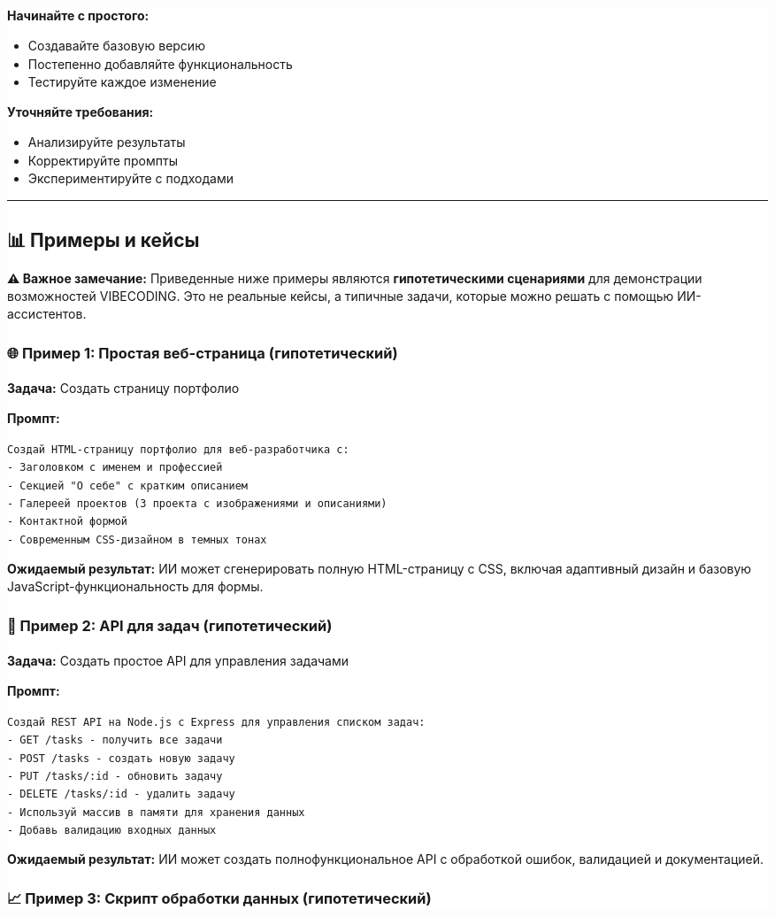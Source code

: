 **Начинайте с простого:**
- Создавайте базовую версию
- Постепенно добавляйте функциональность
- Тестируйте каждое изменение

**Уточняйте требования:**
- Анализируйте результаты
- Корректируйте промпты
- Экспериментируйте с подходами

---

## 📊 Примеры и кейсы

**⚠️ Важное замечание:** Приведенные ниже примеры являются **гипотетическими сценариями** для демонстрации возможностей VIBECODING. Это не реальные кейсы, а типичные задачи, которые можно решать с помощью ИИ-ассистентов.

### 🌐 Пример 1: Простая веб-страница (гипотетический)

**Задача:** Создать страницу портфолио

**Промпт:**
```
Создай HTML-страницу портфолио для веб-разработчика с:
- Заголовком с именем и профессией
- Секцией "О себе" с кратким описанием
- Галереей проектов (3 проекта с изображениями и описаниями)
- Контактной формой
- Современным CSS-дизайном в темных тонах
```

**Ожидаемый результат:** ИИ может сгенерировать полную HTML-страницу с CSS, включая адаптивный дизайн и базовую JavaScript-функциональность для формы.

### 🔌 Пример 2: API для задач (гипотетический)

**Задача:** Создать простое API для управления задачами

**Промпт:**
```
Создай REST API на Node.js с Express для управления списком задач:
- GET /tasks - получить все задачи
- POST /tasks - создать новую задачу
- PUT /tasks/:id - обновить задачу
- DELETE /tasks/:id - удалить задачу
- Используй массив в памяти для хранения данных
- Добавь валидацию входных данных
```

**Ожидаемый результат:** ИИ может создать полнофункциональное API с обработкой ошибок, валидацией и документацией.

### 📈 Пример 3: Скрипт обработки данных (гипотетический)
